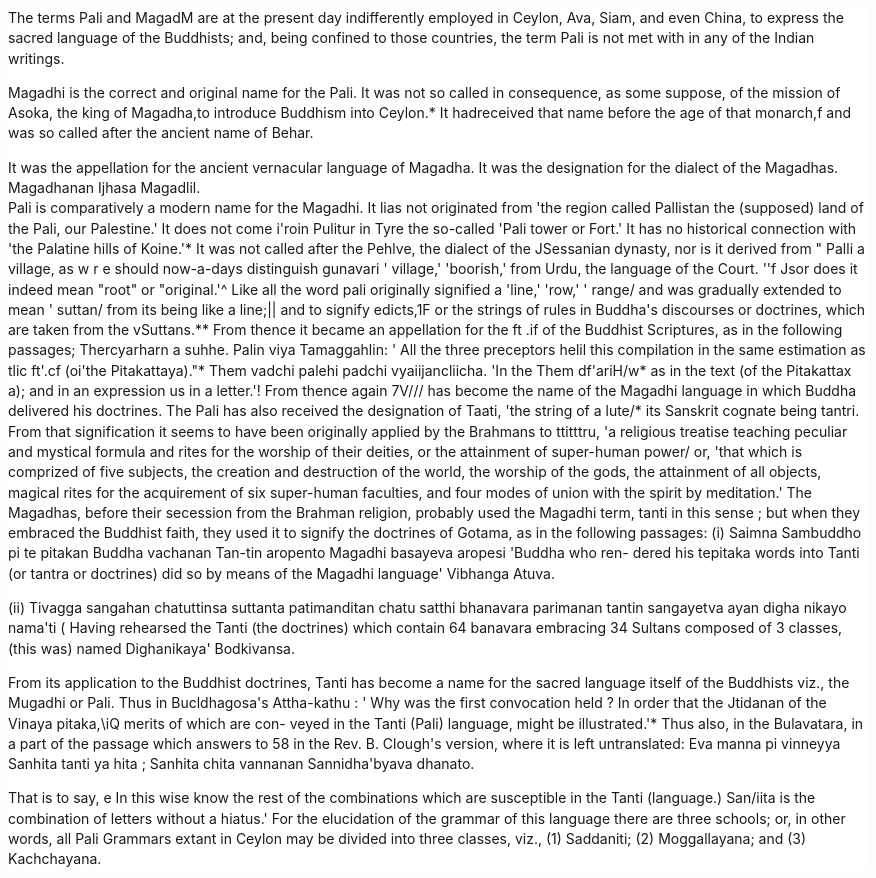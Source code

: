 The terms Pali and MagadM are at the present day indifferently employed in Ceylon, Ava, Siam, and even China, to express the sacred language of the Buddhists; and, being confined to those countries, the term Pali is not met with in any of the Indian writings.

Magadhi is the correct and original name for the Pali. It was not so called in consequence, as some suppose, of the mission of Asoka, the king of Magadha,to introduce Buddhism into Ceylon.* It hadreceived that name before the age of that monarch,f and was so called after the ancient name of Behar.

It was the appellation for the ancient vernacular language of Magadha. It was the designation for the dialect of the Magadhas. Magadhanan Ijhasa Magadlil.\
Pali is comparatively a modern name for the Magadhi. It lias not originated from 'the region called Pallistan the (supposed) land of the Pali, our Palestine.' It does not come i'roin Pulitur in Tyre the so-called 'Pali tower or Fort.'
It has no historical connection with 'the Palatine hills of Koine.'* It was not called after the Pehlve, the dialect of the JSessanian dynasty, nor is it derived from " Palli a village, as w r e should now-a-days distinguish gunavari
' village,' 'boorish,' from Urdu, the language of the Court. ''f Jsor does it indeed mean "root" or "original.'^
Like all the word pali originally signified a 'line,' 'row,'
' range/ and was gradually extended to mean ' suttan/ from its being like a line;|| and to signify edicts,1F or the strings of rules in Buddha's discourses or doctrines, which are taken from the vSuttans.** From thence it became an appellation for the ft .if of the Buddhist Scriptures, as in the following passages; Thercyarharn a suhhe. Palin viya Tamaggahlin:
' All the three preceptors helil this compilation in the same estimation as tlic ft'.cf (oi'the Pitakattaya)."* Them vadchi palehi padchi vyaiijancliicha. 'In the Them df'ariH/w* as in the text (of the Pitakattax a); and in an expression us in a letter.'! From thence again 7V/// has become the name of the Magadhi language in which Buddha delivered his doctrines. The Pali has also received the designation of Taati, 'the string of a lute/* its Sanskrit cognate being tantri. From that signification it seems to have been originally applied by the Brahmans to ttitttru, 'a religious treatise teaching peculiar and mystical formula and rites for the worship of their deities, or the attainment of super-human power/ or, 'that which is comprized of five subjects, the creation and destruction of the world, the worship of the gods, the attainment of all objects, magical rites for the acquirement of six super-human faculties, and four modes of union with the spirit by meditation.'
The Magadhas, before their secession from the Brahman religion, probably used the Magadhi term, tanti in this sense ; but when they embraced the Buddhist faith, they used it to signify the doctrines of Gotama, as in the following passages:
(i) Saimna Sambuddho pi te pitakan Buddha vachanan Tan-tin aropento Magadhi basayeva aropesi 'Buddha who ren- dered his tepitaka words into Tanti (or tantra or doctrines)
did so by means of the Magadhi language' Vibhanga Atuva.

(ii) Tivagga sangahan chatuttinsa suttanta patimanditan chatu satthi bhanavara parimanan tantin sangayetva ayan digha nikayo nama'ti ( Having rehearsed the Tanti (the doctrines)
which contain 64 banavara embracing 34 Sultans composed of 3 classes, (this was) named Dighanikaya' Bodkivansa.

From its application to the Buddhist doctrines, Tanti has become a name for the sacred language itself of the Buddhists viz., the Mugadhi or Pali. Thus in Bucldhagosa's Attha-kathu : ' Why was the first convocation held ? In order that the Jtidanan of the Vinaya pitaka,\\iQ merits of which are con- veyed in the Tanti (Pali) language, might be illustrated.'* Thus also, in the Bulavatara, in a part of the passage which answers to 58 in the Rev. B. Clough's version, where it is left untranslated:
Eva manna pi vinneyya Sanhita tanti ya hita ; Sanhita chita vannanan Sannidha'byava dhanato.

That is to say, e In this wise know the rest of the combinations which are susceptible in the Tanti (language.) San/iita is the combination of letters without a hiatus.' For the elucidation of the grammar of this language there are three schools; or, in other words, all Pali Grammars extant in Ceylon may be divided into three classes, viz., (1)
Saddaniti; (2) Moggallayana; and (3) Kachchayana.
